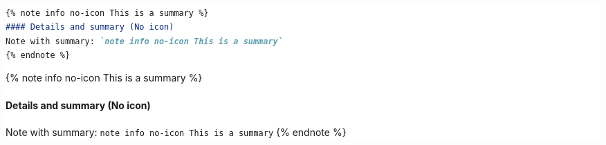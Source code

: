 ```markdown
{% note info no-icon This is a summary %}
#### Details and summary (No icon)
Note with summary: `note info no-icon This is a summary`
{% endnote %}
```

{% note info no-icon This is a summary %}
#### Details and summary (No icon)
Note with summary: `note info no-icon This is a summary`
{% endnote %}